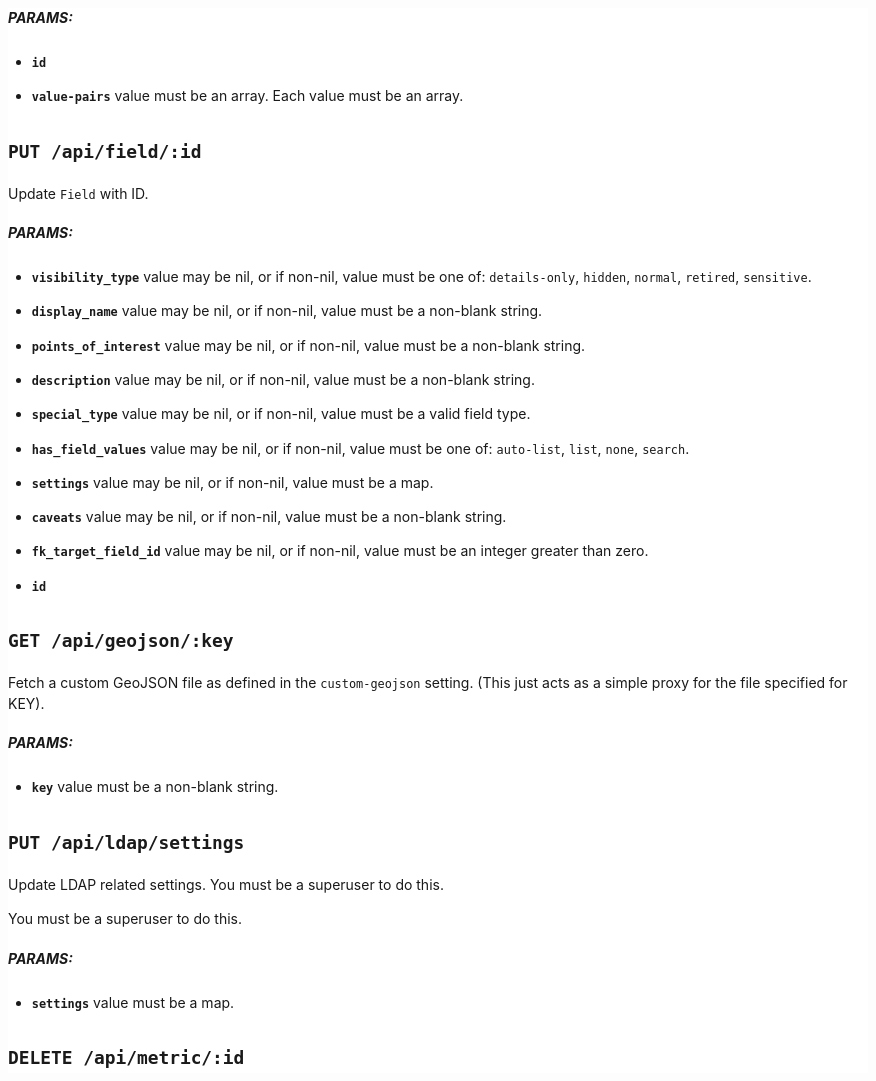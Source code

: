 ##### PARAMS:

*  **`id`** 

*  **`value-pairs`** value must be an array. Each value must be an array.


## `PUT /api/field/:id`

Update `Field` with ID.

##### PARAMS:

*  **`visibility_type`** value may be nil, or if non-nil, value must be one of: `details-only`, `hidden`, `normal`, `retired`, `sensitive`.

*  **`display_name`** value may be nil, or if non-nil, value must be a non-blank string.

*  **`points_of_interest`** value may be nil, or if non-nil, value must be a non-blank string.

*  **`description`** value may be nil, or if non-nil, value must be a non-blank string.

*  **`special_type`** value may be nil, or if non-nil, value must be a valid field type.

*  **`has_field_values`** value may be nil, or if non-nil, value must be one of: `auto-list`, `list`, `none`, `search`.

*  **`settings`** value may be nil, or if non-nil, value must be a map.

*  **`caveats`** value may be nil, or if non-nil, value must be a non-blank string.

*  **`fk_target_field_id`** value may be nil, or if non-nil, value must be an integer greater than zero.

*  **`id`** 


## `GET /api/geojson/:key`

Fetch a custom GeoJSON file as defined in the `custom-geojson` setting. (This just acts as a simple proxy for the
  file specified for KEY).

##### PARAMS:

*  **`key`** value must be a non-blank string.


## `PUT /api/ldap/settings`

Update LDAP related settings. You must be a superuser to do this.

You must be a superuser to do this.

##### PARAMS:

*  **`settings`** value must be a map.


## `DELETE /api/metric/:id`
